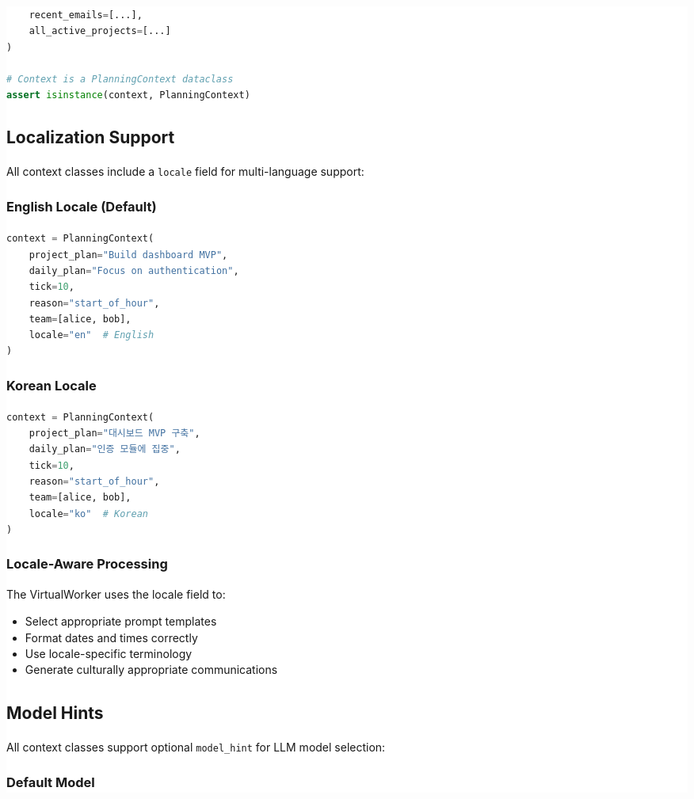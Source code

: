 ```python
    recent_emails=[...],
    all_active_projects=[...]
)

# Context is a PlanningContext dataclass
assert isinstance(context, PlanningContext)
```

## Localization Support

All context classes include a `locale` field for multi-language support:

### English Locale (Default)

```python
context = PlanningContext(
    project_plan="Build dashboard MVP",
    daily_plan="Focus on authentication",
    tick=10,
    reason="start_of_hour",
    team=[alice, bob],
    locale="en"  # English
)
```

### Korean Locale

```python
context = PlanningContext(
    project_plan="대시보드 MVP 구축",
    daily_plan="인증 모듈에 집중",
    tick=10,
    reason="start_of_hour",
    team=[alice, bob],
    locale="ko"  # Korean
)
```

### Locale-Aware Processing

The VirtualWorker uses the locale field to:
- Select appropriate prompt templates
- Format dates and times correctly
- Use locale-specific terminology
- Generate culturally appropriate communications

## Model Hints

All context classes support optional `model_hint` for LLM model selection:

### Default Model
